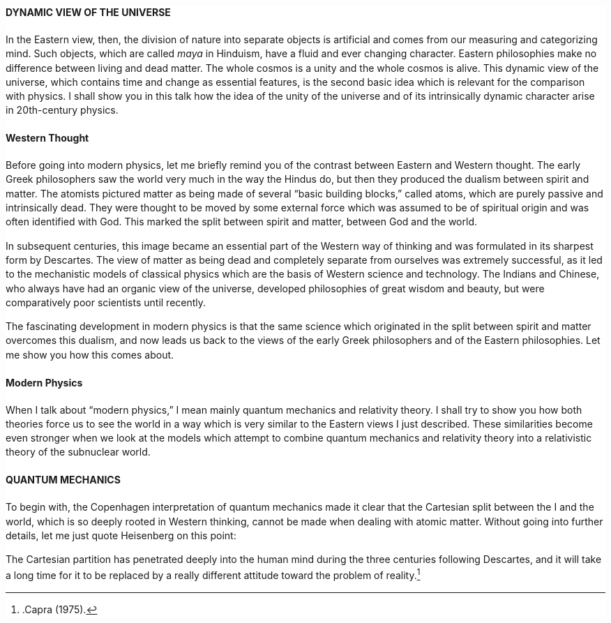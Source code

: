 #### DYNAMIC VIEW OF THE UNIVERSE

In the Eastern view, then, the division of nature into separate objects is artificial and comes from our measuring and categorizing mind. Such objects, which are called _maya_ in Hinduism, have a fluid and ever changing character. Eastern philosophies make no difference between living and dead matter. The whole cosmos is a unity and the whole cosmos is alive. This dynamic view of the universe, which contains time and change as essential features, is the second basic idea which is relevant for the comparison with physics. I shall show you in this talk how the idea of the unity of the universe and of its intrinsically dynamic character arise in 20th-century physics.

#### **Western Thought**

Before going into modern physics, let me briefly remind you of the contrast between Eastern and Western thought. The early Greek philosophers saw the world very much in the way the Hindus do, but then they produced the dualism between spirit and matter. The atomists pictured matter as being made of several “basic building blocks,” called atoms, which are purely passive and intrinsically dead. They were thought to be moved by some external force which was assumed to be of spiritual origin and was often identified with God. This marked the split between spirit and matter, between God and the world.

In subsequent centuries, this image became an essential part of the Western way of thinking and was formulated in its sharpest form by Descartes. The view of matter as being dead and completely separate from ourselves was extremely successful, as it led to the mechanistic models of classical physics which are the basis of Western science and technology. The Indians and Chinese, who always have had an organic view of the universe, developed philosophies of great wisdom and beauty, but were comparatively poor scientists until recently.

The fascinating development in modern physics is that the same science which originated in the split between spirit and matter overcomes this dualism, and now leads us back to the views of the early Greek philosophers and of the Eastern philosophies. Let me show you how this comes about.

#### **Modern Physics**

When I talk about “modern physics,” I mean mainly quantum mechanics and relativity theory. I shall try to show you how both theories force us to see the world in a way which is very similar to the Eastern views I just described. These similarities become even stronger when we look at the models which attempt to combine quantum mechanics and relativity theory into a relativistic theory of the subnuclear world.

#### QUANTUM MECHANICS

To begin with, the Copenhagen interpretation of quantum mechanics made it clear that the Cartesian split between the I and the world, which is so deeply rooted in Western thinking, cannot be made when dealing with atomic matter. Without going into further details, let me just quote Heisenberg on this point:

The Cartesian partition has penetrated deeply into the human mind during the three centuries following Descartes, and it will take a long time for it to be replaced by a really different attitude toward the problem of reality.[^3]



[^1]: .Copies of the original essays are available in the collection “Fritjof Capra Papers,” housed in the archives of the Bancroft Library, University of California Berkeley, call number BANC MSS 2019/173.
[^2]: .Capra and Luisi (2014).
[^3]: .Capra (1975).
[^4]: .Heisenberg (1958).
[^5]: .Capra (1982).
[^6]: .Capra (1996).
[^7]: .Capra (2002).CHAPTER 1
[^1]: .Heisenberg (1958).
[^2]: .Ibid., p. 81.
[^3]: .Capra (1988).
[^1]: .Quoted in Schilpp (1949), p. 45.
[^2]: .Heisenberg (1958), p. 42.
[^1]: .Capra (1988).
[^2]: .Capra (1975).
[^3]: .Capra (1988), p. 43.
[^4]: .Rechenberg (2009), pp. 797ff.
[^5]: .Ibid., p. 808.
[^6]: .Dutta and Robinson (1995), footnote, p. 283.
[^7]: .Heisenberg (1971).
[^1]: .Lennon and Ono (1971).
[^2]: .Ibid.CHAPTER 2
[^1]: .For a presentation of the concepts of modern physics avoiding any mathematical formalism, which we have followed in this essay, see Ford (1965).
[^2]: .For an introduction to Eastern philosophy, see Ross (1966).
[^3]: ._Brihad-Aranyaka Upanishad_ in Hume (1934).
[^4]: .Acvaghosa (1900).
[^5]: .Ibid.
[^6]: .Watts (1969).
[^7]: .See Heisenberg (1958).
[^8]: ._Ts’ai-ken t’an_, quoted in Ross (1966), p. 144.
[^9]: .See Suzuki (1968a).
[^10]: ._Brihad-Aranyaka Upanishad_ in Hume (1934).
[^11]: .Suzuki (1968a).
[^12]: .Coomaraswami (1957).
[^1]: .Capra (1972).
[^2]: .See Chew (1968) and Chew (1970).
[^3]: .Chew (1968).
[^4]: .See Capra (1972).
[^5]: .Heisenberg (1958).
[^6]: .What we call “Eastern philosophy” is in reality a vast number of subtly interwoven theologies, spiritual disciplines, and philosophical systems. They partly contradict each other, but the _Weltanschauung_ outlined in this paper describes or approximates them markedly more than it does those of the West. For an introduction to Eastern philosophy, see Ross (1968).
[^7]: .Acvaghosa (1900).
[^8]: .Ibid.
[^9]: .Although elementary (non-composite) particles would be possible in a bootstrap scheme, these would not be fundamental in the sense of basic building blocks with arbitrary properties.
[^10]: .See Suzuki (1968b).
[^11]: .Suzuki (1968a).
[^12]: .Eliot (1959), p. 109.
[^13]: .The fact that the Mahayana theory of interpenetration involves macroscopic objects, whereas the bootstrap model concerns subatomic particles, does not affect the similarity of intuition. What the Mahayana Buddhists called “individual objects” are just the smallest units they could perceive with their senses. In fact, the expression “particle of dust” is very often used as a technical term for these units.
[^14]: .Suzuki (1968a).
[^15]: .Ibid.
[^16]: .Wigner (1964).